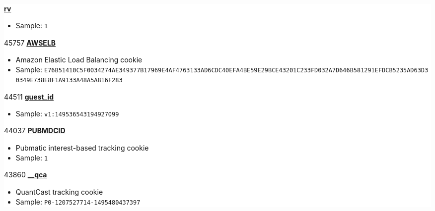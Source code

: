 <tr><td>
<strong><a href="https://webcookies.org/cookie/http/rv/287">rv</a></strong>

<ul>


<li> Sample: <code>1</code>

</ul>
</td>
<td>45757</td></tr>

<tr><td>
<strong><a href="https://webcookies.org/cookie/http/AWSELB/93">AWSELB</a></strong>

<ul>

<li> Amazon Elastic Load Balancing cookie


<li> Sample: <code>E76B51410C5F0034274AE349377B17969E4AF4763133AD6CDC40EFA4BE59E29BCE43201C233FD032A7D646B581291EFDCB5235AD63D30349E738E8F1A9133A48A5A816F283</code>

</ul>
</td>
<td>44511</td></tr>

<tr><td>
<strong><a href="https://webcookies.org/cookie/http/guest_id/276">guest_id</a></strong>

<ul>


<li> Sample: <code>v1:149536543194927099</code>

</ul>
</td>
<td>44037</td></tr>

<tr><td>
<strong><a href="https://webcookies.org/cookie/http/PUBMDCID/416">PUBMDCID</a></strong>

<ul>

<li> Pubmatic interest-based tracking cookie


<li> Sample: <code>1</code>

</ul>
</td>
<td>43860</td></tr>

<tr><td>
<strong><a href="https://webcookies.org/cookie/http/__qca/138">__qca</a></strong>

<ul>

<li> QuantCast tracking cookie


<li> Sample: <code>P0-1207527714-1495480437397</code>
